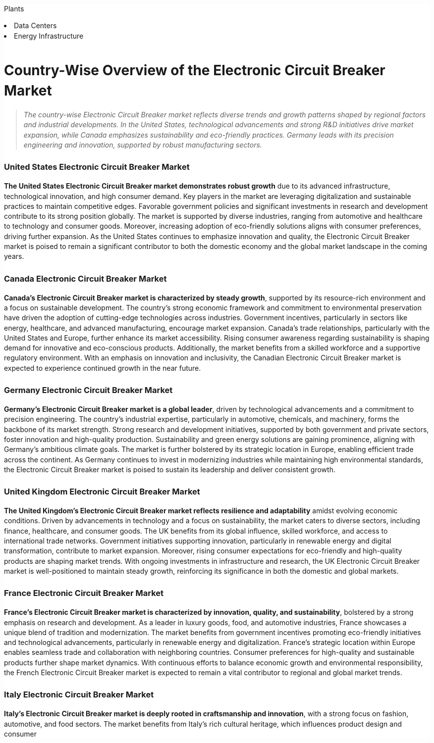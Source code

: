 Plants</li><li> Data Centers</li><li> Energy Infrastructure</li></ul><h1><span class="">Country-Wise Overview of the Electronic Circuit Breaker Market<br /></span></h1><blockquote><p><em><span class="">The country-wise Electronic Circuit Breaker market reflects diverse trends and growth patterns shaped by regional factors and industrial developments. In the United States, technological advancements and strong R&amp;D initiatives drive market expansion, while Canada emphasizes sustainability and eco-friendly practices. Germany leads with its precision engineering and innovation, supported by robust manufacturing sectors.</span></em></p></blockquote><h3><strong>United States Electronic Circuit Breaker Market</strong></h3><p><strong>The United States Electronic Circuit Breaker market demonstrates robust growth</strong> due to its advanced infrastructure, technological innovation, and high consumer demand. Key players in the market are leveraging digitalization and sustainable practices to maintain competitive edges. Favorable government policies and significant investments in research and development contribute to its strong position globally. The market is supported by diverse industries, ranging from automotive and healthcare to technology and consumer goods. Moreover, increasing adoption of eco-friendly solutions aligns with consumer preferences, driving further expansion. As the United States continues to emphasize innovation and quality, the Electronic Circuit Breaker market is poised to remain a significant contributor to both the domestic economy and the global market landscape in the coming years.</p><h3><strong>Canada Electronic Circuit Breaker Market</strong></h3><p><strong>Canada&rsquo;s Electronic Circuit Breaker market is characterized by steady growth</strong>, supported by its resource-rich environment and a focus on sustainable development. The country&rsquo;s strong economic framework and commitment to environmental preservation have driven the adoption of cutting-edge technologies across industries. Government incentives, particularly in sectors like energy, healthcare, and advanced manufacturing, encourage market expansion. Canada&rsquo;s trade relationships, particularly with the United States and Europe, further enhance its market accessibility. Rising consumer awareness regarding sustainability is shaping demand for innovative and eco-conscious products. Additionally, the market benefits from a skilled workforce and a supportive regulatory environment. With an emphasis on innovation and inclusivity, the Canadian Electronic Circuit Breaker market is expected to experience continued growth in the near future.</p><h3><strong>Germany Electronic Circuit Breaker Market</strong></h3><p><strong>Germany&rsquo;s Electronic Circuit Breaker market is a global leader</strong>, driven by technological advancements and a commitment to precision engineering. The country&rsquo;s industrial expertise, particularly in automotive, chemicals, and machinery, forms the backbone of its market strength. Strong research and development initiatives, supported by both government and private sectors, foster innovation and high-quality production. Sustainability and green energy solutions are gaining prominence, aligning with Germany&rsquo;s ambitious climate goals. The market is further bolstered by its strategic location in Europe, enabling efficient trade across the continent. As Germany continues to invest in modernizing industries while maintaining high environmental standards, the Electronic Circuit Breaker market is poised to sustain its leadership and deliver consistent growth.</p><h3><strong>United Kingdom Electronic Circuit Breaker Market</strong></h3><p><strong>The United Kingdom&rsquo;s Electronic Circuit Breaker market reflects resilience and adaptability</strong> amidst evolving economic conditions. Driven by advancements in technology and a focus on sustainability, the market caters to diverse sectors, including finance, healthcare, and consumer goods. The UK benefits from its global influence, skilled workforce, and access to international trade networks. Government initiatives supporting innovation, particularly in renewable energy and digital transformation, contribute to market expansion. Moreover, rising consumer expectations for eco-friendly and high-quality products are shaping market trends. With ongoing investments in infrastructure and research, the UK Electronic Circuit Breaker market is well-positioned to maintain steady growth, reinforcing its significance in both the domestic and global markets.</p><h3><strong>France Electronic Circuit Breaker Market</strong></h3><p><strong>France&rsquo;s Electronic Circuit Breaker market is characterized by innovation, quality, and sustainability</strong>, bolstered by a strong emphasis on research and development. As a leader in luxury goods, food, and automotive industries, France showcases a unique blend of tradition and modernization. The market benefits from government incentives promoting eco-friendly initiatives and technological advancements, particularly in renewable energy and digitalization. France&rsquo;s strategic location within Europe enables seamless trade and collaboration with neighboring countries. Consumer preferences for high-quality and sustainable products further shape market dynamics. With continuous efforts to balance economic growth and environmental responsibility, the French Electronic Circuit Breaker market is expected to remain a vital contributor to regional and global market trends.</p><h3><strong>Italy Electronic Circuit Breaker Market</strong></h3><p><strong>Italy&rsquo;s Electronic Circuit Breaker market is deeply rooted in craftsmanship and innovation</strong>, with a strong focus on fashion, automotive, and food sectors. The market benefits from Italy&rsquo;s rich cultural heritage, which influences product design and consumer